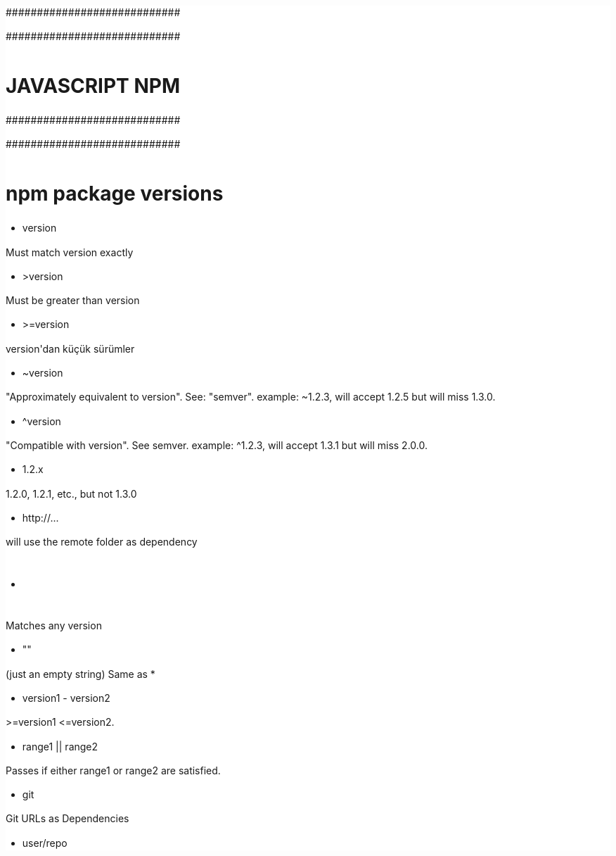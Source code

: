 ############################

############################
# JAVASCRIPT NPM
############################

############################

# npm package versions

- version

Must match version exactly

- \>version

Must be greater than version

- \>=version

version'dan küçük sürümler

- ~version

"Approximately equivalent to version". See: "semver". example: ~1.2.3, will accept 1.2.5 but will miss 1.3.0.

- ^version

"Compatible with version". See semver. example: ^1.2.3, will accept 1.3.1 but will miss 2.0.0.

- 1.2.x

1.2.0, 1.2.1, etc., but not 1.3.0

- http://...

will use the remote folder as dependency

- #

Matches any version

- ""

(just an empty string) Same as *

- version1 - version2

\>=version1 <=version2.

- range1 || range2

Passes if either range1 or range2 are satisfied.

- git

Git URLs as Dependencies

- user/repo
